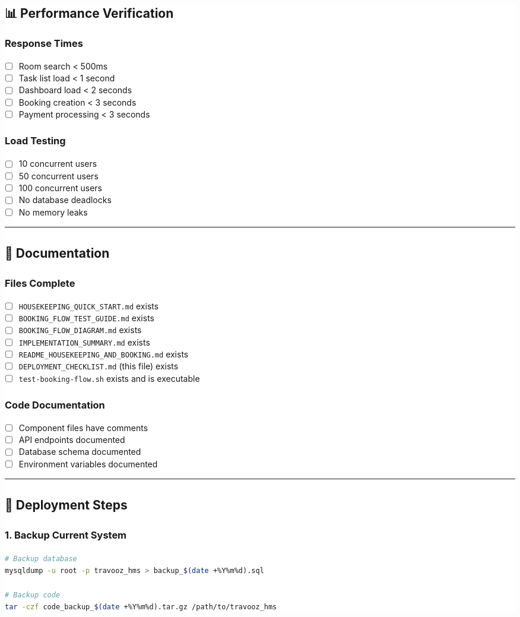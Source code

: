 
## 📊 Performance Verification

### Response Times
- [ ] Room search < 500ms
- [ ] Task list load < 1 second
- [ ] Dashboard load < 2 seconds
- [ ] Booking creation < 3 seconds
- [ ] Payment processing < 3 seconds

### Load Testing
- [ ] 10 concurrent users
- [ ] 50 concurrent users
- [ ] 100 concurrent users
- [ ] No database deadlocks
- [ ] No memory leaks

---

## 📝 Documentation

### Files Complete
- [ ] `HOUSEKEEPING_QUICK_START.md` exists
- [ ] `BOOKING_FLOW_TEST_GUIDE.md` exists
- [ ] `BOOKING_FLOW_DIAGRAM.md` exists
- [ ] `IMPLEMENTATION_SUMMARY.md` exists
- [ ] `README_HOUSEKEEPING_AND_BOOKING.md` exists
- [ ] `DEPLOYMENT_CHECKLIST.md` (this file) exists
- [ ] `test-booking-flow.sh` exists and is executable

### Code Documentation
- [ ] Component files have comments
- [ ] API endpoints documented
- [ ] Database schema documented
- [ ] Environment variables documented

---

## 🚀 Deployment Steps

### 1. Backup Current System
```bash
# Backup database
mysqldump -u root -p travooz_hms > backup_$(date +%Y%m%d).sql

# Backup code
tar -czf code_backup_$(date +%Y%m%d).tar.gz /path/to/travooz_hms
```
